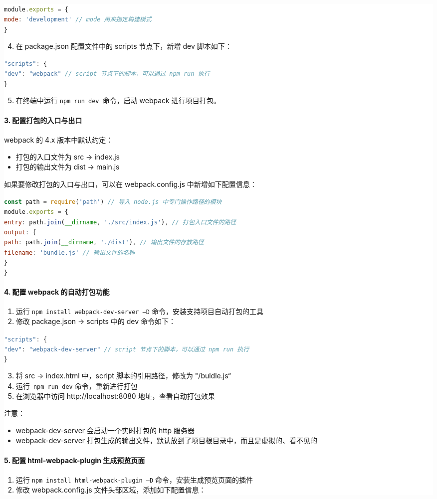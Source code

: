 ```js
module.exports = {
mode: 'development' // mode 用来指定构建模式
}
```
4. 在 package.json 配置文件中的 scripts 节点下，新增 dev 脚本如下：

```js
"scripts": {
"dev": "webpack" // script 节点下的脚本，可以通过 npm run 执行
}
```

5. 在终端中运行 `npm run dev `命令，启动 webpack 进行项目打包。


#### 3. 配置打包的入口与出口
webpack 的 4.x 版本中默认约定：

*  打包的入口文件为 src -> index.js
*  打包的输出文件为 dist -> main.js

如果要修改打包的入口与出口，可以在 webpack.config.js 中新增如下配置信息：
```js
const path = require('path') // 导入 node.js 中专门操作路径的模块
module.exports = {
entry: path.join(__dirname, './src/index.js'), // 打包入口文件的路径
output: {
path: path.join(__dirname, './dist'), // 输出文件的存放路径
filename: 'bundle.js' // 输出文件的名称
}
}
```

#### 4. 配置 webpack 的自动打包功能

1. 运行 `npm install webpack-dev-server –D` 命令，安装支持项目自动打包的工具
2. 修改 package.json -> scripts 中的 dev 命令如下：
```js
"scripts": {
"dev": "webpack-dev-server" // script 节点下的脚本，可以通过 npm run 执行
}
```
3. 将 src -> index.html 中，script 脚本的引用路径，修改为 "/buldle.js“
4. 运行` npm run dev` 命令，重新进行打包
5. 在浏览器中访问 http://localhost:8080 地址，查看自动打包效果

注意：

*  webpack-dev-server 会启动一个实时打包的 http 服务器
*  webpack-dev-server 打包生成的输出文件，默认放到了项目根目录中，而且是虚拟的、看不见的

#### 5. 配置 html-webpack-plugin 生成预览页面

1. 运行 `npm install html-webpack-plugin –D` 命令，安装生成预览页面的插件
2. 修改 webpack.config.js 文件头部区域，添加如下配置信息：
